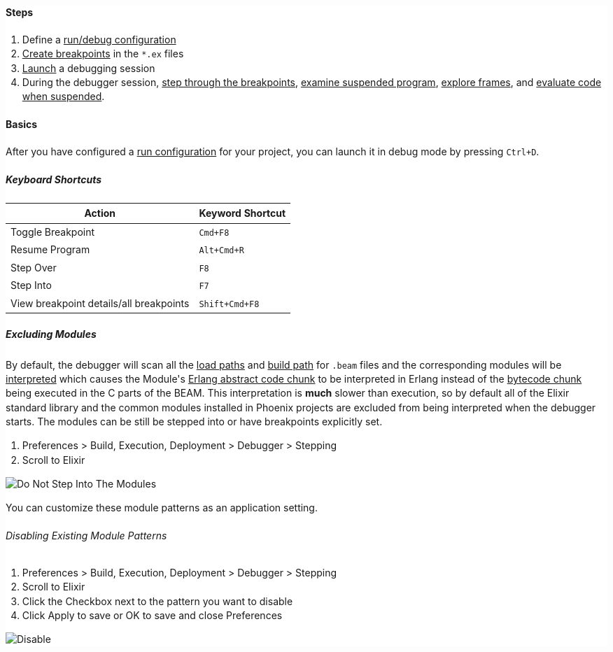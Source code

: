 #### Steps

1. Define a [run/debug configuration](#rundebug-configurations)
2. [Create breakpoints](#creating-line-breakpoints) in the `*.ex` files
3. [Launch](#starting-the-debugger-session) a debugging session
4. During the debugger session, [step through the breakpoints](#stepping), [examine suspended program](#examining-suspended-program), [explore frames](#frames), and [evaluate code when suspended](#evaluate).

#### Basics

After you have configured a [run configuration](#rundebug-configurations) for your project, you can launch it in debug mode by pressing `Ctrl+D`.

##### Keyboard Shortcuts

| Action                                  | Keyword Shortcut |
|-----------------------------------------|------------------|
| Toggle Breakpoint                       | `Cmd+F8`         |
| Resume Program                          | `Alt+Cmd+R`      |
| Step Over                               | `F8`             |
| Step Into                               | `F7`             |
| View breakpoint details/all breakpoints | `Shift+Cmd+F8`   |

##### Excluding Modules

By default, the debugger will scan all the [load paths](https://hexdocs.pm/mix/Mix.Project.html#load_paths/1) and [build path](https://hexdocs.pm/mix/Mix.Project.html#build_path/1) for `.beam` files and the corresponding modules will be [interpreted](http://erlang.org/doc/man/int.html#ni-1) which causes the Module's [Erlang abstract code chunk](http://beam-wisdoms.clau.se/en/latest/indepth-beam-file.html#abst-abstract-syntax-tree) to be interpreted in Erlang instead of the [bytecode chunk](#code) being executed in the C parts of the BEAM.  This interpretation is **much** slower than execution, so by default all of the Elixir standard library and the common modules installed in Phoenix projects are excluded from being interpreted when the debugger starts.  The modules can be still be stepped into or have breakpoints explicitly set.

1. Preferences > Build, Execution, Deployment > Debugger > Stepping
2. Scroll to Elixir

![Do Not Step Into The Modules](screenshots/debugger/excluding_modules/Do%20Not%20Step%20Into%20The%20Modules.png?raw=true)

You can customize these module patterns as an application setting.

###### Disabling Existing Module Patterns

1. Preferences > Build, Execution, Deployment > Debugger > Stepping
2. Scroll to Elixir
3. Click the Checkbox next to the pattern you want to disable
4. Click Apply to save or OK to save and close Preferences

![Disable](screenshots/debugger/excluding_modules/Disable.png)
